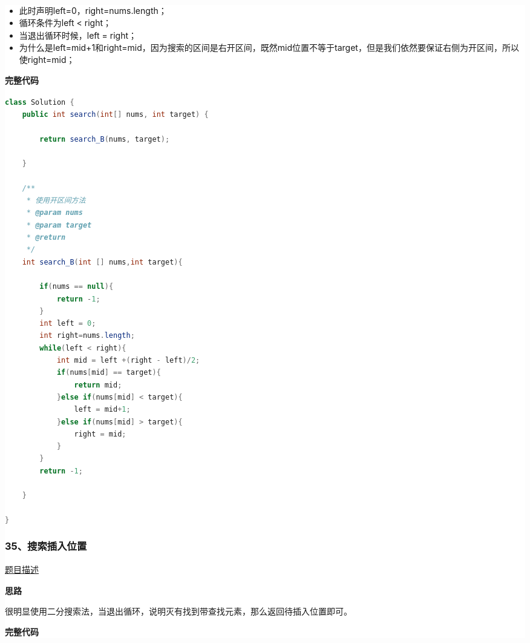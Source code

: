 - 此时声明left=0，right=nums.length；
- 循环条件为left < right；
- 当退出循环时候，left = right；
- 为什么是left=mid+1和right=mid，因为搜索的区间是右开区间，既然mid位置不等于target，但是我们依然要保证右侧为开区间，所以使right=mid；

**完整代码**

~~~ java
class Solution {
    public int search(int[] nums, int target) {

        return search_B(nums, target);

    }

    /**
     * 使用开区间方法
     * @param nums
     * @param target
     * @return
     */
    int search_B(int [] nums,int target){

        if(nums == null){
            return -1;
        }
        int left = 0;
        int right=nums.length;
        while(left < right){
            int mid = left +(right - left)/2;
            if(nums[mid] == target){
                return mid;
            }else if(nums[mid] < target){
                left = mid+1;
            }else if(nums[mid] > target){
                right = mid;
            }
        }
        return -1;

    }
  
}
~~~

### 35、搜索插入位置

[题目描述](https://leetcode-cn.com/problems/search-insert-position/)

**思路**

很明显使用二分搜索法，当退出循环，说明灭有找到带查找元素，那么返回待插入位置即可。

**完整代码**
